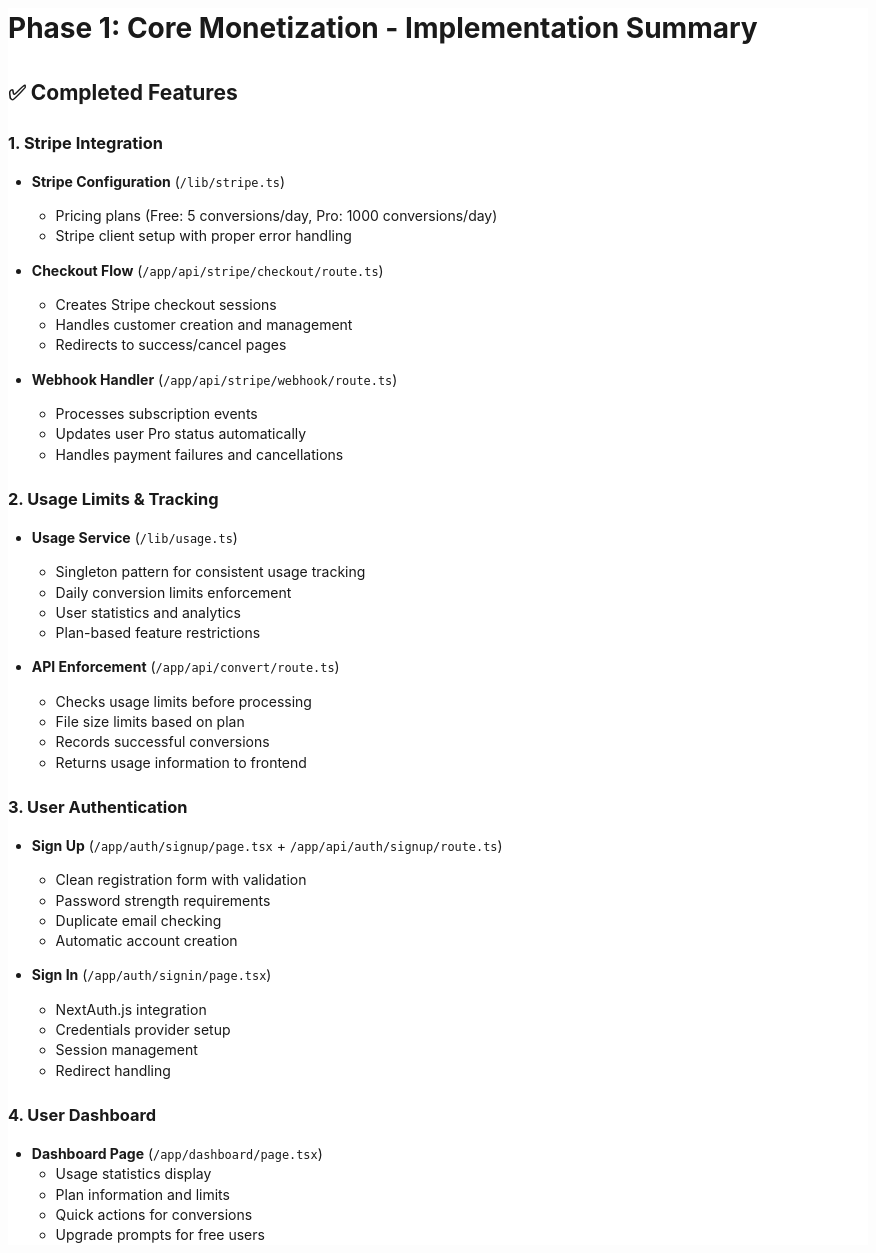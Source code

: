 # Phase 1: Core Monetization - Implementation Summary

## ✅ Completed Features

### 1. Stripe Integration
- **Stripe Configuration** (`/lib/stripe.ts`)
  - Pricing plans (Free: 5 conversions/day, Pro: 1000 conversions/day)
  - Stripe client setup with proper error handling
  
- **Checkout Flow** (`/app/api/stripe/checkout/route.ts`)
  - Creates Stripe checkout sessions
  - Handles customer creation and management
  - Redirects to success/cancel pages

- **Webhook Handler** (`/app/api/stripe/webhook/route.ts`)
  - Processes subscription events
  - Updates user Pro status automatically
  - Handles payment failures and cancellations

### 2. Usage Limits & Tracking
- **Usage Service** (`/lib/usage.ts`)
  - Singleton pattern for consistent usage tracking
  - Daily conversion limits enforcement
  - User statistics and analytics
  - Plan-based feature restrictions

- **API Enforcement** (`/app/api/convert/route.ts`)
  - Checks usage limits before processing
  - File size limits based on plan
  - Records successful conversions
  - Returns usage information to frontend

### 3. User Authentication
- **Sign Up** (`/app/auth/signup/page.tsx` + `/app/api/auth/signup/route.ts`)
  - Clean registration form with validation
  - Password strength requirements
  - Duplicate email checking
  - Automatic account creation

- **Sign In** (`/app/auth/signin/page.tsx`)
  - NextAuth.js integration
  - Credentials provider setup
  - Session management
  - Redirect handling

### 4. User Dashboard
- **Dashboard Page** (`/app/dashboard/page.tsx`)
  - Usage statistics display
  - Plan information and limits
  - Quick actions for conversions
  - Upgrade prompts for free users
